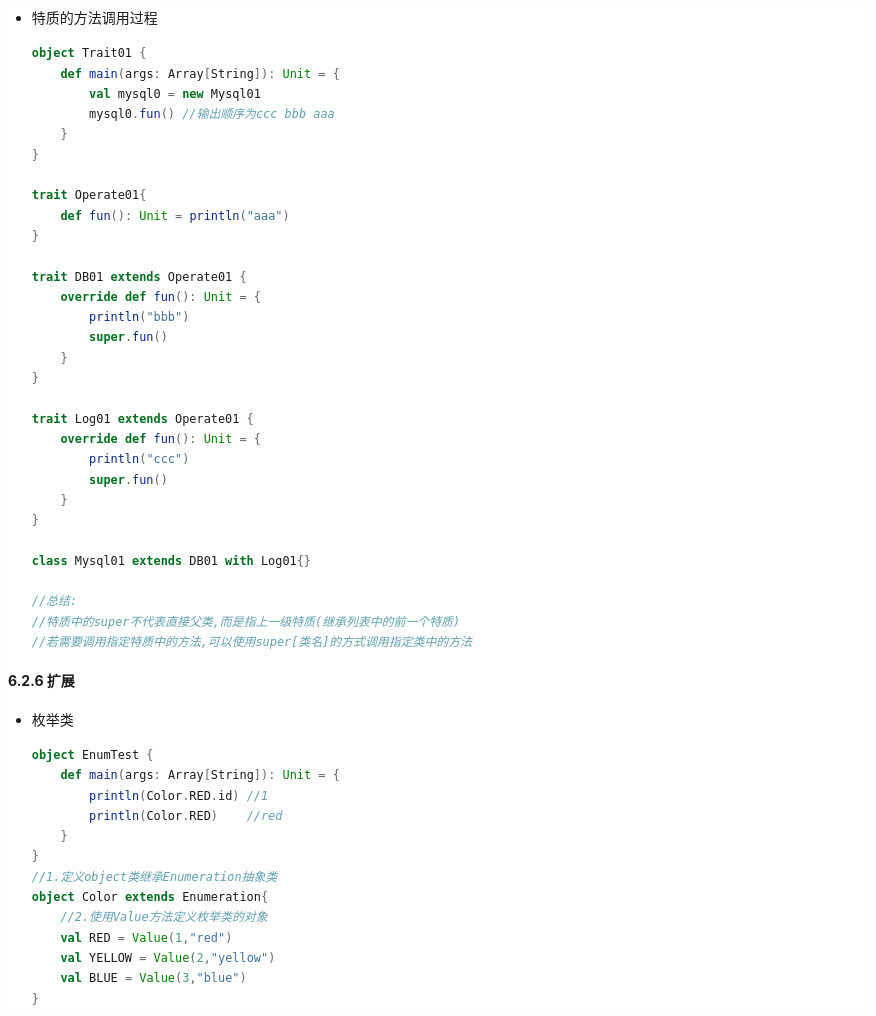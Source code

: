 - 特质的方法调用过程

  ```scala
  object Trait01 {
      def main(args: Array[String]): Unit = {
          val mysql0 = new Mysql01
          mysql0.fun() //输出顺序为ccc bbb aaa
      }
  }
  
  trait Operate01{
      def fun(): Unit = println("aaa")
  }
  
  trait DB01 extends Operate01 {
      override def fun(): Unit = {
          println("bbb")
          super.fun()
      }
  }
  
  trait Log01 extends Operate01 {
      override def fun(): Unit = {
          println("ccc")
          super.fun()
      }
  }
  
  class Mysql01 extends DB01 with Log01{}
  
  //总结:
  //特质中的super不代表直接父类,而是指上一级特质(继承列表中的前一个特质)
  //若需要调用指定特质中的方法,可以使用super[类名]的方式调用指定类中的方法
  ```



#### 6.2.6 扩展

- 枚举类

  ```scala
  object EnumTest {
      def main(args: Array[String]): Unit = {
          println(Color.RED.id)	//1
          println(Color.RED)	//red
      }
  }
  //1.定义object类继承Enumeration抽象类
  object Color extends Enumeration{
      //2.使用Value方法定义枚举类的对象
      val RED = Value(1,"red")
      val YELLOW = Value(2,"yellow")
      val BLUE = Value(3,"blue")
  }
  ```

